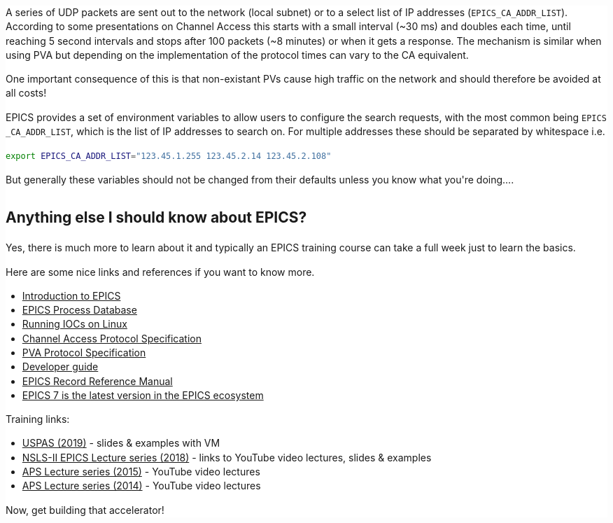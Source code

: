 A series of UDP packets are sent out to the network (local subnet) or to a select list of IP addresses (```EPICS_CA_ADDR_LIST```).
According to some presentations on Channel Access this starts with a small interval (~30 ms) and doubles each time, until reaching 5 second intervals and stops after 100 packets (~8 minutes) or when it gets a response.
The mechanism is similar when using PVA but depending on the implementation of the protocol times can vary to the CA equivalent.

One important consequence of this is that non-existant PVs cause high traffic on the network and should therefore be avoided at all costs!


EPICS provides a set of environment variables to allow users to configure the search requests, with the most common being ```EPICS_CA_ADDR_LIST```, which is the list of IP addresses to search on. 
For multiple addresses these should be separated by whitespace i.e. 

```bash
export EPICS_CA_ADDR_LIST="123.45.1.255 123.45.2.14 123.45.2.108"
```

But generally these variables should not be changed from their defaults unless you know what you're doing....

## Anything else I should know about EPICS?
Yes, there is much more to learn about it and typically an EPICS training course can take a full week just to learn the basics.

Here are some nice links and references if you want to know more.

- [Introduction to EPICS](https://epics.nsls2.bnl.gov/training/ri-201011/Intro.pdf)
- [EPICS Process Database](https://epics.nsls2.bnl.gov/training/ri-201011/database-201011.pdf)
- [Running IOCs on Linux](https://epics.nsls2.bnl.gov/training/ri-201011/softiocs.pdf)
- [Channel Access Protocol Specification](https://epics.anl.gov/base/R3-16/0-docs/CAproto/index.html)
- [PVA Protocol Specification](http://epics-pvdata.sourceforge.net/pvAccess_Protocol_Specification.html)
- [Developer guide](https://epics.anl.gov/base/R3-15/5-docs/AppDevGuide/AppDevGuide.html)
- [EPICS Record Reference Manual](https://controlssoftware.sns.ornl.gov/training/2019_USPAS/Presentations/02a%20Recordref_3_13.pdf)
- [EPICS 7 is the latest version in the EPICS ecosystem](https://medium.com/control-sheet/epics-7-5d35df7355e4)


Training links:
- [USPAS (2019)](https://controlssoftware.sns.ornl.gov/training/2019_USPAS) - slides & examples with VM
- [NSLS-II EPICS Lecture series (2018)](https://www.bnl.gov/ps/epics/) -  links to YouTube video lectures, slides & examples
- [APS Lecture series (2015)](https://epics.anl.gov/docs/APS2015.php) - YouTube video lectures
- [APS Lecture series (2014)](https://epics.anl.gov/docs/APS2014.php) - YouTube video lectures


Now, get building that accelerator!
